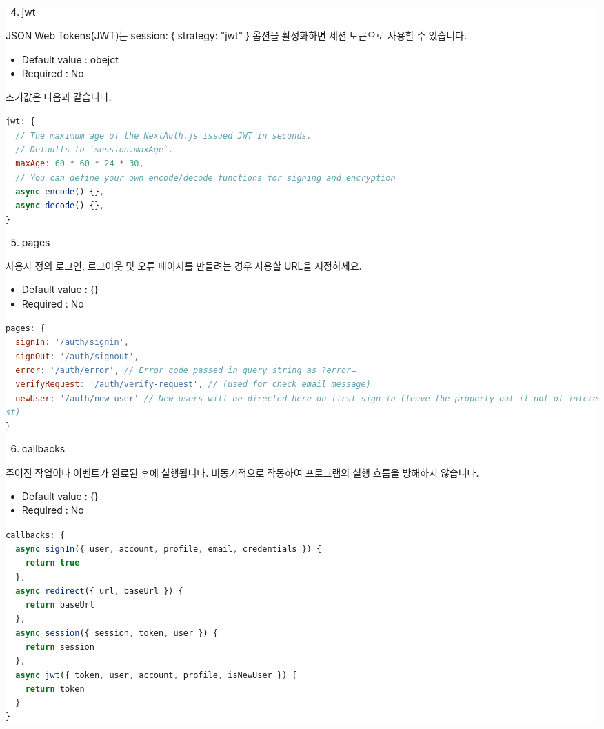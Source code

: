4. jwt

JSON Web Tokens(JWT)는 session: { strategy: "jwt" } 옵션을 활성화하면 세션 토큰으로 사용할 수 있습니다.

- Default value : obejct
- Required : No

초기값은 다음과 같습니다.

```js
jwt: {
  // The maximum age of the NextAuth.js issued JWT in seconds.
  // Defaults to `session.maxAge`.
  maxAge: 60 * 60 * 24 * 30,
  // You can define your own encode/decode functions for signing and encryption
  async encode() {},
  async decode() {},
}
```

5. pages

사용자 정의 로그인, 로그아웃 및 오류 페이지를 만들려는 경우 사용할 URL을 지정하세요.

- Default value : {}
- Required : No

```js
pages: {
  signIn: '/auth/signin',
  signOut: '/auth/signout',
  error: '/auth/error', // Error code passed in query string as ?error=
  verifyRequest: '/auth/verify-request', // (used for check email message)
  newUser: '/auth/new-user' // New users will be directed here on first sign in (leave the property out if not of interest)
}
```

6. callbacks

주어진 작업이나 이벤트가 완료된 후에 실행됩니다.
비동기적으로 작동하여 프로그램의 실행 흐름을 방해하지 않습니다.

- Default value : {}
- Required : No

```js
callbacks: {
  async signIn({ user, account, profile, email, credentials }) {
    return true
  },
  async redirect({ url, baseUrl }) {
    return baseUrl
  },
  async session({ session, token, user }) {
    return session
  },
  async jwt({ token, user, account, profile, isNewUser }) {
    return token
  }
}
```
